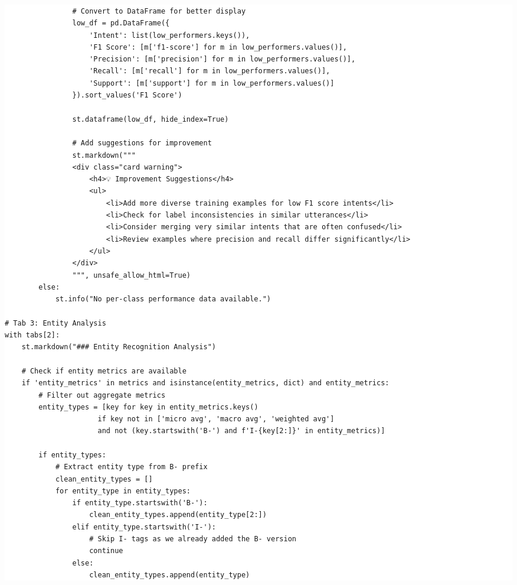                     # Convert to DataFrame for better display
                    low_df = pd.DataFrame({
                        'Intent': list(low_performers.keys()),
                        'F1 Score': [m['f1-score'] for m in low_performers.values()],
                        'Precision': [m['precision'] for m in low_performers.values()],
                        'Recall': [m['recall'] for m in low_performers.values()],
                        'Support': [m['support'] for m in low_performers.values()]
                    }).sort_values('F1 Score')

                    st.dataframe(low_df, hide_index=True)

                    # Add suggestions for improvement
                    st.markdown("""
                    <div class="card warning">
                        <h4>💡 Improvement Suggestions</h4>
                        <ul>
                            <li>Add more diverse training examples for low F1 score intents</li>
                            <li>Check for label inconsistencies in similar utterances</li>
                            <li>Consider merging very similar intents that are often confused</li>
                            <li>Review examples where precision and recall differ significantly</li>
                        </ul>
                    </div>
                    """, unsafe_allow_html=True)
            else:
                st.info("No per-class performance data available.")

    # Tab 3: Entity Analysis
    with tabs[2]:
        st.markdown("### Entity Recognition Analysis")

        # Check if entity metrics are available
        if 'entity_metrics' in metrics and isinstance(entity_metrics, dict) and entity_metrics:
            # Filter out aggregate metrics
            entity_types = [key for key in entity_metrics.keys()
                          if key not in ['micro avg', 'macro avg', 'weighted avg']
                          and not (key.startswith('B-') and f'I-{key[2:]}' in entity_metrics)]

            if entity_types:
                # Extract entity type from B- prefix
                clean_entity_types = []
                for entity_type in entity_types:
                    if entity_type.startswith('B-'):
                        clean_entity_types.append(entity_type[2:])
                    elif entity_type.startswith('I-'):
                        # Skip I- tags as we already added the B- version
                        continue
                    else:
                        clean_entity_types.append(entity_type)
